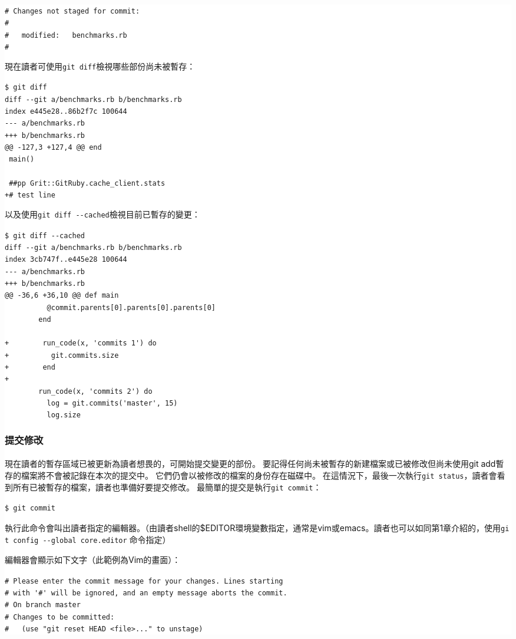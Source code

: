 	# Changes not staged for commit:
	#
	#	modified:   benchmarks.rb
	#

現在讀者可使用`git diff`檢視哪些部份尚未被暫存：

	$ git diff 
	diff --git a/benchmarks.rb b/benchmarks.rb
	index e445e28..86b2f7c 100644
	--- a/benchmarks.rb
	+++ b/benchmarks.rb
	@@ -127,3 +127,4 @@ end
	 main()

	 ##pp Grit::GitRuby.cache_client.stats 
	+# test line

以及使用`git diff --cached`檢視目前已暫存的變更：

	$ git diff --cached
	diff --git a/benchmarks.rb b/benchmarks.rb
	index 3cb747f..e445e28 100644
	--- a/benchmarks.rb
	+++ b/benchmarks.rb
	@@ -36,6 +36,10 @@ def main
	          @commit.parents[0].parents[0].parents[0]
	        end

	+        run_code(x, 'commits 1') do
	+          git.commits.size
	+        end
	+              
	        run_code(x, 'commits 2') do
	          log = git.commits('master', 15)
	          log.size

### 提交修改 ###

現在讀者的暫存區域已被更新為讀者想畏的，可開始提交變更的部份。 要記得任何尚未被暫存的新建檔案或已被修改但尚未使用git add暫存的檔案將不會被記錄在本次的提交中。 它們仍會以被修改的檔案的身份存在磁碟中。
在這情況下，最後一次執行`git status`，讀者會看到所有已被暫存的檔案，讀者也準備好要提交修改。 最簡單的提交是執行`git commit`：

	$ git commit

執行此命令會叫出讀者指定的編輯器。（由讀者shell的$EDITOR環境變數指定，通常是vim或emacs。讀者也可以如同第1章介紹的，使用`git config --global core.editor` 命令指定）

編輯器會顯示如下文字（此範例為Vim的畫面）：

	# Please enter the commit message for your changes. Lines starting
	# with '#' will be ignored, and an empty message aborts the commit.
	# On branch master
	# Changes to be committed:
	#   (use "git reset HEAD <file>..." to unstage)